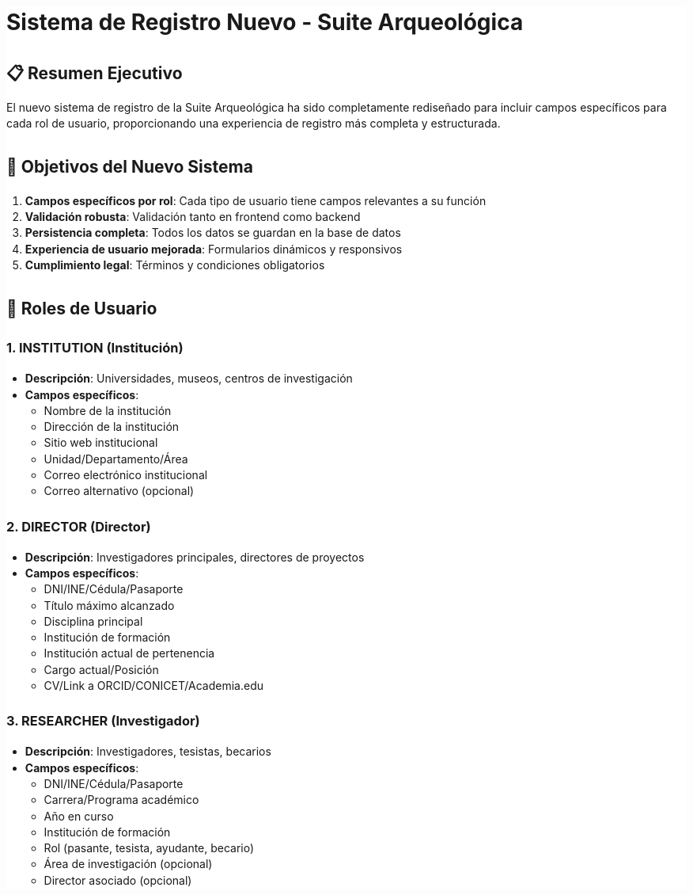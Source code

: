 # Sistema de Registro Nuevo - Suite Arqueológica

## 📋 Resumen Ejecutivo

El nuevo sistema de registro de la Suite Arqueológica ha sido completamente rediseñado para incluir campos específicos para cada rol de usuario, proporcionando una experiencia de registro más completa y estructurada.

## 🎯 Objetivos del Nuevo Sistema

1. **Campos específicos por rol**: Cada tipo de usuario tiene campos relevantes a su función
2. **Validación robusta**: Validación tanto en frontend como backend
3. **Persistencia completa**: Todos los datos se guardan en la base de datos
4. **Experiencia de usuario mejorada**: Formularios dinámicos y responsivos
5. **Cumplimiento legal**: Términos y condiciones obligatorios

## 👥 Roles de Usuario

### 1. **INSTITUTION** (Institución)
- **Descripción**: Universidades, museos, centros de investigación
- **Campos específicos**:
  - Nombre de la institución
  - Dirección de la institución
  - Sitio web institucional
  - Unidad/Departamento/Área
  - Correo electrónico institucional
  - Correo alternativo (opcional)

### 2. **DIRECTOR** (Director)
- **Descripción**: Investigadores principales, directores de proyectos
- **Campos específicos**:
  - DNI/INE/Cédula/Pasaporte
  - Título máximo alcanzado
  - Disciplina principal
  - Institución de formación
  - Institución actual de pertenencia
  - Cargo actual/Posición
  - CV/Link a ORCID/CONICET/Academia.edu

### 3. **RESEARCHER** (Investigador)
- **Descripción**: Investigadores, tesistas, becarios
- **Campos específicos**:
  - DNI/INE/Cédula/Pasaporte
  - Carrera/Programa académico
  - Año en curso
  - Institución de formación
  - Rol (pasante, tesista, ayudante, becario)
  - Área de investigación (opcional)
  - Director asociado (opcional)
